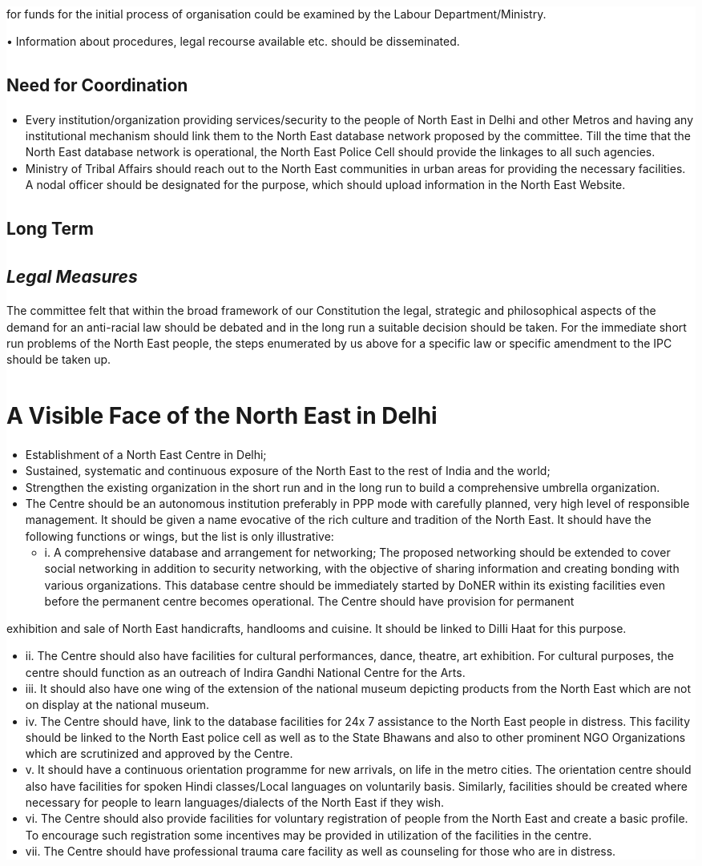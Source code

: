 for funds for the initial process of organisation could be examined by the Labour Department/Ministry.

• Information about procedures, legal recourse available etc. should be disseminated.

## **Need for Coordination**

- Every institution/organization providing services/security to the people of North East in Delhi and other Metros and having any institutional mechanism should link them to the North East database network proposed by the committee. Till the time that the North East database network is operational, the North East Police Cell should provide the linkages to all such agencies.
- Ministry of Tribal Affairs should reach out to the North East communities in urban areas for providing the necessary facilities. A nodal officer should be designated for the purpose, which should upload information in the North East Website.

## **Long Term**

## *Legal Measures*

The committee felt that within the broad framework of our Constitution the legal, strategic and philosophical aspects of the demand for an anti-racial law should be debated and in the long run a suitable decision should be taken. For the immediate short run problems of the North East people, the steps enumerated by us above for a specific law or specific amendment to the IPC should be taken up.

# **A Visible Face of the North East in Delhi**

- Establishment of a North East Centre in Delhi;
- Sustained, systematic and continuous exposure of the North East to the rest of India and the world;
- Strengthen the existing organization in the short run and in the long run to build a comprehensive umbrella organization.
- The Centre should be an autonomous institution preferably in PPP mode with carefully planned, very high level of responsible management. It should be given a name evocative of the rich culture and tradition of the North East. It should have the following functions or wings, but the list is only illustrative:
  - i. A comprehensive database and arrangement for networking; The proposed networking should be extended to cover social networking in addition to security networking, with the objective of sharing information and creating bonding with various organizations. This database centre should be immediately started by DoNER within its existing facilities even before the permanent centre becomes operational. The Centre should have provision for permanent

exhibition and sale of North East handicrafts, handlooms and cuisine. It should be linked to DiIIi Haat for this purpose.

- ii. The Centre should also have facilities for cultural performances, dance, theatre, art exhibition. For cultural purposes, the centre should function as an outreach of Indira Gandhi National Centre for the Arts.
- iii. It should also have one wing of the extension of the national museum depicting products from the North East which are not on display at the national museum.
- iv. The Centre should have, link to the database facilities for 24x 7 assistance to the North East people in distress. This facility should be linked to the North East police cell as well as to the State Bhawans and also to other prominent NGO Organizations which are scrutinized and approved by the Centre.
- v. It should have a continuous orientation programme for new arrivals, on life in the metro cities. The orientation centre should also have facilities for spoken Hindi classes/Local languages on voluntarily basis. Similarly, facilities should be created where necessary for people to learn languages/dialects of the North East if they wish.
- vi. The Centre should also provide facilities for voluntary registration of people from the North East and create a basic profile. To encourage such registration some incentives may be provided in utilization of the facilities in the centre.
- vii. The Centre should have professional trauma care facility as well as counseling for those who are in distress.